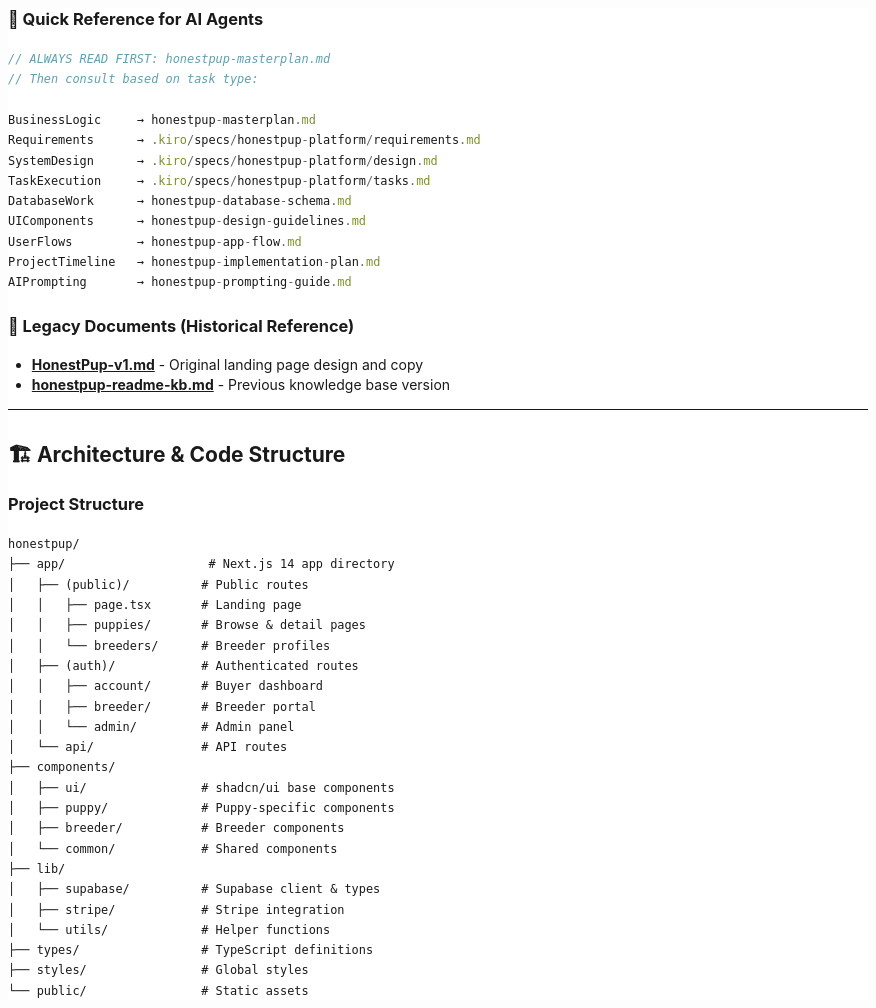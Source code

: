 ### 🚀 Quick Reference for AI Agents
```typescript
// ALWAYS READ FIRST: honestpup-masterplan.md
// Then consult based on task type:

BusinessLogic     → honestpup-masterplan.md
Requirements      → .kiro/specs/honestpup-platform/requirements.md
SystemDesign      → .kiro/specs/honestpup-platform/design.md
TaskExecution     → .kiro/specs/honestpup-platform/tasks.md
DatabaseWork      → honestpup-database-schema.md
UIComponents      → honestpup-design-guidelines.md  
UserFlows         → honestpup-app-flow.md
ProjectTimeline   → honestpup-implementation-plan.md
AIPrompting       → honestpup-prompting-guide.md
```

### 📖 Legacy Documents (Historical Reference)
- **[HonestPup-v1.md](./HonestPup-v1.md)** - Original landing page design and copy
- **[honestpup-readme-kb.md](./honestpup-readme-kb.md)** - Previous knowledge base version

---

## 🏗️ Architecture & Code Structure

### Project Structure
```
honestpup/
├── app/                    # Next.js 14 app directory
│   ├── (public)/          # Public routes
│   │   ├── page.tsx       # Landing page
│   │   ├── puppies/       # Browse & detail pages
│   │   └── breeders/      # Breeder profiles
│   ├── (auth)/            # Authenticated routes
│   │   ├── account/       # Buyer dashboard
│   │   ├── breeder/       # Breeder portal
│   │   └── admin/         # Admin panel
│   └── api/               # API routes
├── components/
│   ├── ui/                # shadcn/ui base components
│   ├── puppy/             # Puppy-specific components
│   ├── breeder/           # Breeder components
│   └── common/            # Shared components
├── lib/
│   ├── supabase/          # Supabase client & types
│   ├── stripe/            # Stripe integration
│   └── utils/             # Helper functions
├── types/                 # TypeScript definitions
├── styles/                # Global styles
└── public/                # Static assets
```
